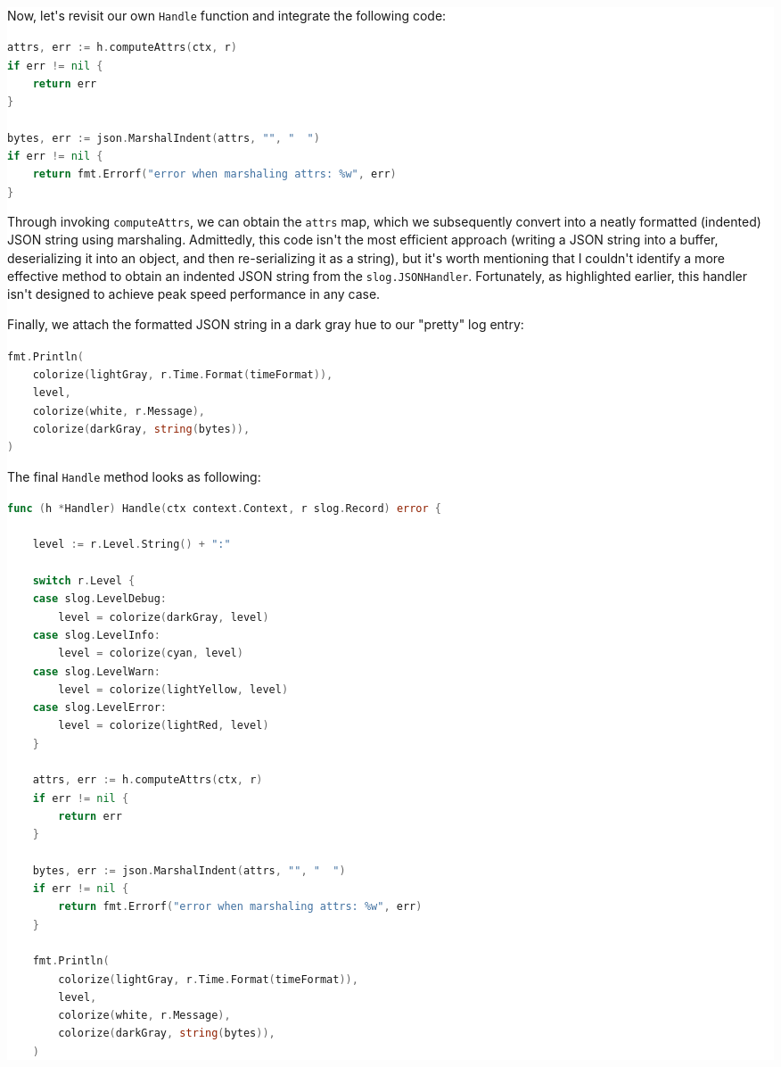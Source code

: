 Now, let's revisit our own `Handle` function and integrate the following code:

```go
attrs, err := h.computeAttrs(ctx, r)
if err != nil {
    return err
}

bytes, err := json.MarshalIndent(attrs, "", "  ")
if err != nil {
    return fmt.Errorf("error when marshaling attrs: %w", err)
}
```

Through invoking `computeAttrs`, we can obtain the `attrs` map, which we subsequently convert into a neatly formatted (indented) JSON string using marshaling. Admittedly, this code isn't the most efficient approach (writing a JSON string into a buffer, deserializing it into an object, and then re-serializing it as a string), but it's worth mentioning that I couldn't identify a more effective method to obtain an indented JSON string from the `slog.JSONHandler`. Fortunately, as highlighted earlier, this handler isn't designed to achieve peak speed performance in any case.

Finally, we attach the formatted JSON string in a dark gray hue to our "pretty" log entry:

```go
fmt.Println(
    colorize(lightGray, r.Time.Format(timeFormat)),
    level,
    colorize(white, r.Message),
    colorize(darkGray, string(bytes)),
)
```

The final `Handle` method looks as following:

```go
func (h *Handler) Handle(ctx context.Context, r slog.Record) error {

	level := r.Level.String() + ":"

	switch r.Level {
	case slog.LevelDebug:
		level = colorize(darkGray, level)
	case slog.LevelInfo:
		level = colorize(cyan, level)
	case slog.LevelWarn:
		level = colorize(lightYellow, level)
	case slog.LevelError:
		level = colorize(lightRed, level)
	}

	attrs, err := h.computeAttrs(ctx, r)
	if err != nil {
		return err
	}

	bytes, err := json.MarshalIndent(attrs, "", "  ")
	if err != nil {
		return fmt.Errorf("error when marshaling attrs: %w", err)
	}

	fmt.Println(
		colorize(lightGray, r.Time.Format(timeFormat)),
		level,
		colorize(white, r.Message),
		colorize(darkGray, string(bytes)),
	)

```